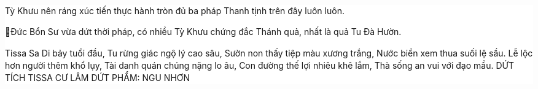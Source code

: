 Tỳ Khưu nên ráng xúc tiến thực hành tròn đủ ba pháp Thanh tịnh trên đây luôn luôn.

Đức Bổn Sư vừa dứt thời pháp, có nhiều Tỳ Khưu chứng đắc Thánh quả, nhất là quả Tu Đà
Hườn.

Tissa Sa Di bảy tuổi đầu,
Tu rừng giác ngộ lý cao sâu,
Sườn non thấy tiệp màu xương trắng,
Nước biển xem thua suối lệ sầu.
Lễ lộc hơn người thêm khổ lụy,
Tài danh quán chúng nặng lo âu,
Con đường thế lợi nhiêu khê lắm,
Thà sống an vui với đạo mầu.
DỨT TÍCH TISSA CƯ LÂM DỨT PHẨM: NGU NHƠN
